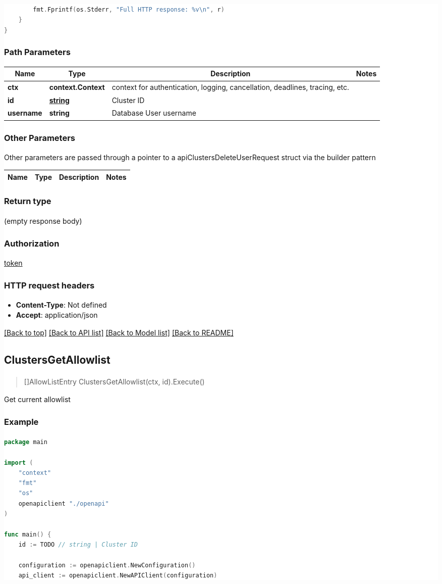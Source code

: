```go
        fmt.Fprintf(os.Stderr, "Full HTTP response: %v\n", r)
    }
}
```

### Path Parameters


Name | Type | Description  | Notes
------------- | ------------- | ------------- | -------------
**ctx** | **context.Context** | context for authentication, logging, cancellation, deadlines, tracing, etc.
**id** | [**string**](.md) | Cluster ID | 
**username** | **string** | Database User username | 

### Other Parameters

Other parameters are passed through a pointer to a apiClustersDeleteUserRequest struct via the builder pattern


Name | Type | Description  | Notes
------------- | ------------- | ------------- | -------------



### Return type

 (empty response body)

### Authorization

[token](../README.md#token)

### HTTP request headers

- **Content-Type**: Not defined
- **Accept**: application/json

[[Back to top]](#) [[Back to API list]](../README.md#documentation-for-api-endpoints)
[[Back to Model list]](../README.md#documentation-for-models)
[[Back to README]](../README.md)


## ClustersGetAllowlist

> []AllowListEntry ClustersGetAllowlist(ctx, id).Execute()

Get current allowlist



### Example

```go
package main

import (
    "context"
    "fmt"
    "os"
    openapiclient "./openapi"
)

func main() {
    id := TODO // string | Cluster ID

    configuration := openapiclient.NewConfiguration()
    api_client := openapiclient.NewAPIClient(configuration)
```